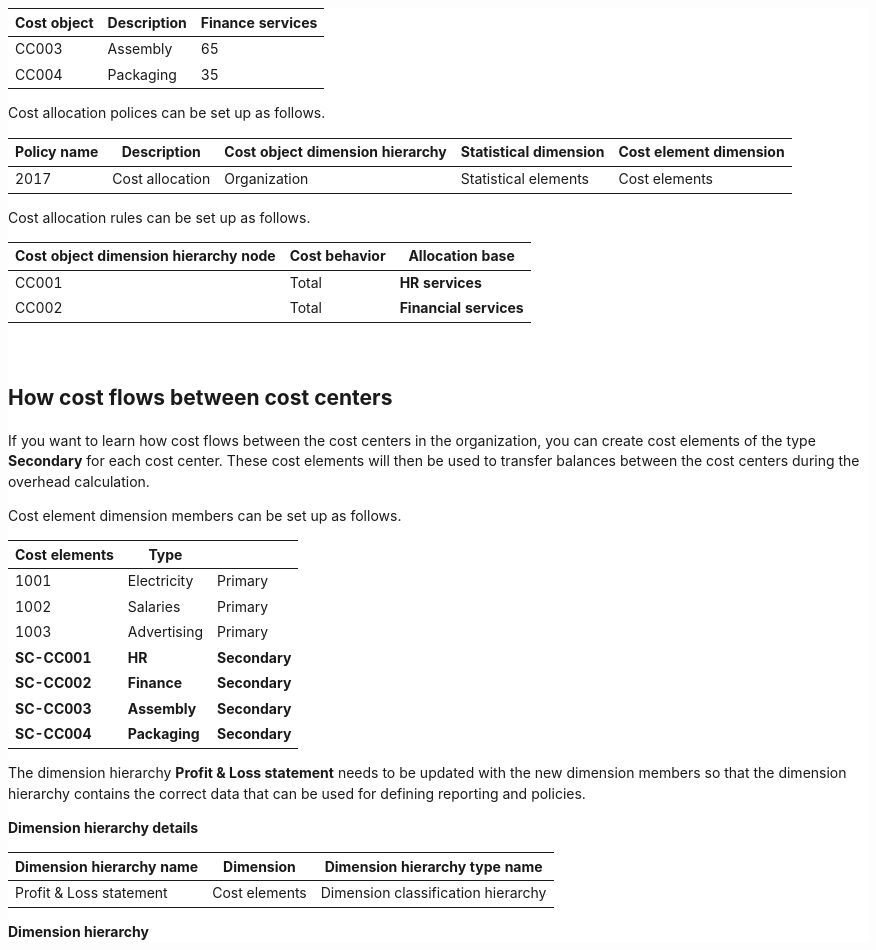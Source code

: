 | Cost object |   Description    |  Finance services   |
|-------------|------------------|----|
| CC003       | Assembly         | 65 |
| CC004       | Packaging        | 35 |

Cost allocation polices can be set up as follows.

| Policy name | Description     | Cost object dimension hierarchy | Statistical dimension | Cost element dimension |
|-------------|-----------------|---------------------------------|-----------------------|------------------------|
| 2017        | Cost allocation | Organization                    | Statistical elements  | Cost elements          |

Cost allocation rules can be set up as follows.

| Cost object dimension hierarchy node | Cost behavior | Allocation base        |
|--------------------------------------|---------------|------------------------|
| CC001                                | Total         | **HR services**        |
| CC002                                | Total         | **Financial services** |

<br>How cost flows between cost centers 
---------------------------------------------------

If you want to learn how cost flows between the cost centers in the organization, you can create cost elements of the type **Secondary** for each cost center. These cost elements will then be used to transfer balances between the cost centers during the overhead calculation.

Cost element dimension members can be set up as follows.

| Cost elements | Type          |               |
|---------------|---------------|---------------|
| 1001          | Electricity   | Primary       |
| 1002          | Salaries      | Primary       |
| 1003          | Advertising   | Primary       |
| **SC-CC001**  | **HR**        | **Secondary** |
| **SC-CC002**  | **Finance**   | **Secondary** |
| **SC-CC003**  | **Assembly**  | **Secondary** |
| **SC-CC004**  | **Packaging** | **Secondary** |

The dimension hierarchy **Profit & Loss statement** needs to be updated with the new dimension members so that the dimension hierarchy contains the correct data that can be used for defining reporting and policies.

**Dimension hierarchy details**

| Dimension hierarchy name | Dimension     | Dimension hierarchy type name      |
|--------------------------|---------------|------------------------------------|
| Profit & Loss statement  | Cost elements | Dimension classification hierarchy |

**Dimension hierarchy**
